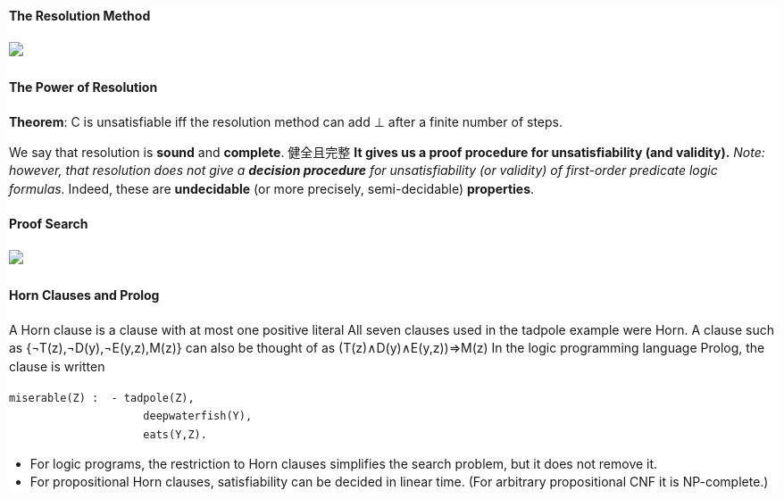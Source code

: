 #### The Resolution Method
![]({{site.baseurl}}/assets/mocpart1/B81BFCCD-AAD1-44CF-BF9F-18D023001868.png)

#### The Power of Resolution
**Theorem**: C is unsatisfiable iff the resolution method can add ⊥ after a finite number of steps. 

We say that resolution is **sound** and **complete**. 健全且完整
**It gives us a proof procedure for unsatisfiability (and validity).** 
*Note: however, that resolution does not give a **decision procedure** for unsatisfiability (or validity) of first-order predicate logic formulas.* 
Indeed, these are **undecidable** (or more precisely, semi-decidable) **properties**. 

#### Proof Search
![]({{site.baseurl}}/assets/mocpart1/DCB2B3F2-BFA9-4A05-801B-2BCF83FE2FCF.png)
#### Horn Clauses and Prolog
A Horn clause is a clause with at most one positive literal 
All seven clauses used in the tadpole example were Horn. 
A clause such as {¬T(z),¬D(y),¬E(y,z),M(z)} can also be thought of as (T(z)∧D(y)∧E(y,z))⇒M(z)
In the logic programming language Prolog, the clause is written 
```
miserable(Z) :  - tadpole(Z), 
					 deepwaterfish(Y), 
					 eats(Y,Z). 
```
- For logic programs, the restriction to Horn clauses simplifies the search problem, but it does not remove it. 
- For propositional Horn clauses, satisfiability can be decided in linear time. (For arbitrary propositional CNF it is NP-complete.) 